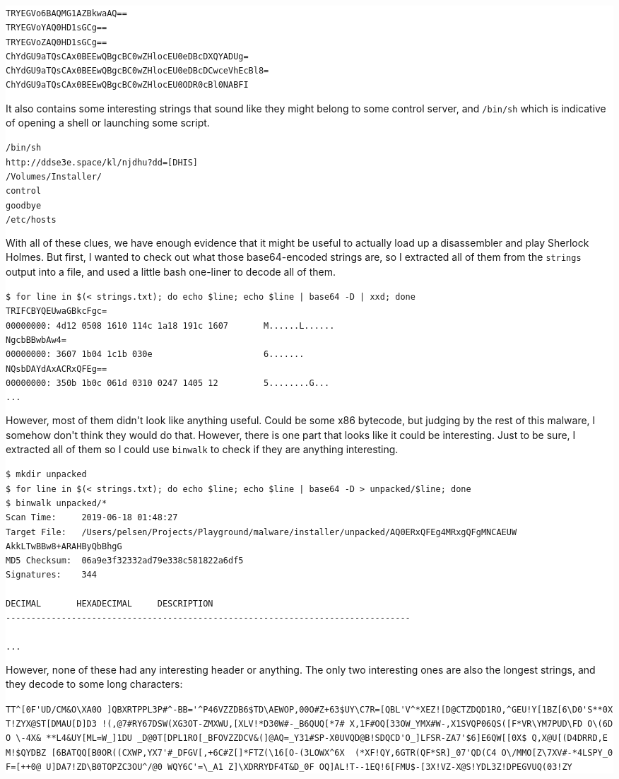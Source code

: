 	TRYEGVo6BAQMG1AZBkwaAQ==
	TRYEGVoYAQ0HD1sGCg==
	TRYEGVoZAQ0HD1sGCg==
	ChYdGU9aTQsCAx0BEEwQBgcBC0wZHlocEU0eDBcDXQYADUg=
	ChYdGU9aTQsCAx0BEEwQBgcBC0wZHlocEU0eDBcDCwceVhEcBl8=
	ChYdGU9aTQsCAx0BEEwQBgcBC0wZHlocEU0ODR0cBl0NABFI

It also contains some interesting strings that sound like they might belong to some control server, and `/bin/sh` which is indicative of opening a shell or launching some script.

	/bin/sh
	http://ddse3e.space/kl/njdhu?dd=[DHIS]
	/Volumes/Installer/
	control
	goodbye
	/etc/hosts

With all of these clues, we have enough evidence that it might be useful to actually load up a disassembler and play Sherlock Holmes. But first, I wanted to check out what those base64-encoded strings are, so I extracted all of them from the `strings` output into a file, and used a little bash one-liner to decode all of them.

    $ for line in $(< strings.txt); do echo $line; echo $line | base64 -D | xxd; done
    TRIFCBYQEUwaGBkcFgc=
    00000000: 4d12 0508 1610 114c 1a18 191c 1607       M......L......
    NgcbBBwbAw4=
    00000000: 3607 1b04 1c1b 030e                      6.......
    NQsbDAYdAxACRxQFEg==
    00000000: 350b 1b0c 061d 0310 0247 1405 12         5........G...
    ...

However, most of them didn't look like anything useful. Could be some x86 bytecode, but judging by the rest of this malware, I somehow don't think they would do that. However, there is one part that looks like it could be interesting. Just to be sure, I extracted all of them so I could use `binwalk` to check if they are anything interesting.

    $ mkdir unpacked
    $ for line in $(< strings.txt); do echo $line; echo $line | base64 -D > unpacked/$line; done
    $ binwalk unpacked/*
    Scan Time:     2019-06-18 01:48:27
    Target File:   /Users/pelsen/Projects/Playground/malware/installer/unpacked/AQ0ERxQFEg4MRxgQFgMNCAEUW
    AkkLTwBBw8+ARAHByQbBhgG
    MD5 Checksum:  06a9e3f32332ad79e338c581822a6df5
    Signatures:    344

    DECIMAL       HEXADECIMAL     DESCRIPTION
    --------------------------------------------------------------------------------
    
    ...

However, none of these had any interesting header or anything. The only two interesting ones are also the longest strings, and they decode to some long characters:

    TT^[0F'UD/CM&O\XA0O ]QBXRTPPL3P#^-BB='^P46VZZDB6$TD\AEWOP,00O#Z+63$UY\C7R=[QBL'V^*XEZ![D@CTZDQD1RO,^GEU!Y[1BZ[6\D0'S**0XT!ZYX@ST[DMAU[D]D3 !(,@7#RY67DSW(XG3OT-ZMXWU,[XLV!*D30W#-_B6QUQ[*7# X,1F#OQ[33OW_YMX#W-,X1SVQP06QS([F*VR\YM7PUD\FD O\(6DO \-4X& **L4&UY[ML=W_]1DU _D@0T[DPL1RO[_BFOVZZDCV&(]@AQ=_Y31#SP-X0UVQD@B!SDQCD'O_]LFSR-ZA7'$6]E6QW[[0X$ Q,X@U[(D4DRRD,EM!$QYDBZ [6BATQQ[B0OR((CXWP,YX7'#_DFGV[,+6C#Z[]*FTZ(\16[O-(3LOWX^6X  (*XF!QY,6GTR(QF*SR]_07'QD(C4 O\/MMO[Z\7XV#-*4LSPY_0F=[++0@ U]DA7!ZD\B0TOPZC3OU^/@0 WQY6C'=\_A1 Z]\XDRRYDF4T&D_0F OQ]AL!T--1EQ!6[FMU$-[3X!VZ-X@S!YDL3Z!DPEGVUQ(03!ZY
